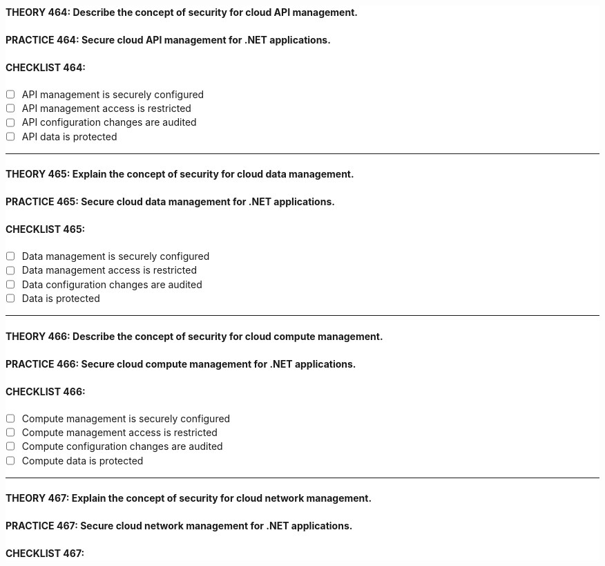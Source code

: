 
#### THEORY 464: Describe the concept of security for cloud API management.

#### PRACTICE 464: Secure cloud API management for .NET applications.

#### CHECKLIST 464:

- [ ] API management is securely configured
- [ ] API management access is restricted
- [ ] API configuration changes are audited
- [ ] API data is protected

---

#### THEORY 465: Explain the concept of security for cloud data management.

#### PRACTICE 465: Secure cloud data management for .NET applications.

#### CHECKLIST 465:

- [ ] Data management is securely configured
- [ ] Data management access is restricted
- [ ] Data configuration changes are audited
- [ ] Data is protected

---

#### THEORY 466: Describe the concept of security for cloud compute management.

#### PRACTICE 466: Secure cloud compute management for .NET applications.

#### CHECKLIST 466:

- [ ] Compute management is securely configured
- [ ] Compute management access is restricted
- [ ] Compute configuration changes are audited
- [ ] Compute data is protected

---

#### THEORY 467: Explain the concept of security for cloud network management.

#### PRACTICE 467: Secure cloud network management for .NET applications.

#### CHECKLIST 467:
